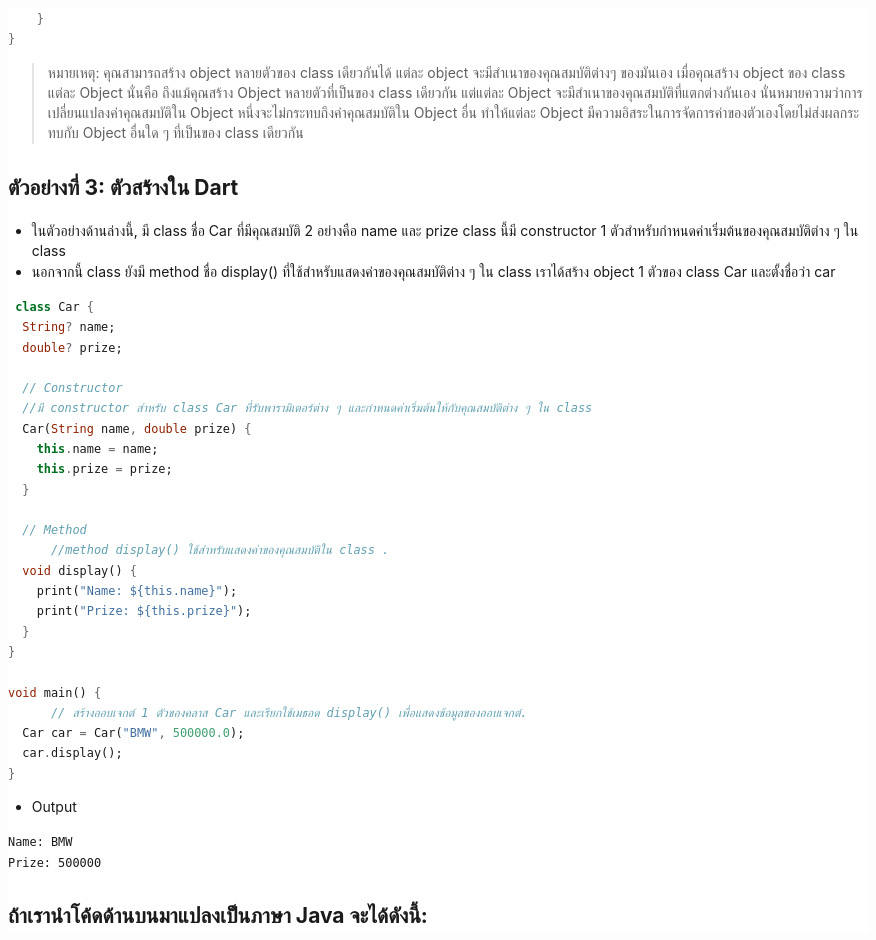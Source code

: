 ```dart
    }
}
```
>หมายเหตุ: คุณสามารถสร้าง object หลายตัวของ class เดียวกันได้ แต่ละ object จะมีสำเนาของคุณสมบัติต่างๆ ของมันเอง
>เมื่อคุณสร้าง object ของ class แต่ละ Object นั่นคือ ถึงแม้คุณสร้าง Object หลายตัวที่เป็นของ class เดียวกัน แต่แต่ละ Object จะมีสำเนาของคุณสมบัติที่แตกต่างกันเอง
>นั่นหมายความว่าการเปลี่ยนแปลงค่าคุณสมบัติใน Object หนึ่งจะไม่กระทบถึงค่าคุณสมบัติใน Object อื่น ทำให้แต่ละ Object มีความอิสระในการจัดการค่าของตัวเองโดยไม่ส่งผลกระทบกับ Object อื่นใด ๆ ที่เป็นของ class เดียวกัน

## ตัวอย่างที่ 3: ตัวสร้างใน Dart

- ในตัวอย่างด้านล่างนี้, มี class ชื่อ Car ที่มีคุณสมบัติ 2 อย่างคือ name และ prize class นี้มี constructor 1 ตัวสำหรับกำหนดค่าเริ่มต้นของคุณสมบัติต่าง ๆ ใน class
- นอกจากนี้ class ยังมี method ชื่อ display() ที่ใช้สำหรับแสดงค่าของคุณสมบัติต่าง ๆ ใน class เราได้สร้าง object 1 ตัวของ class  Car และตั้งชื่อว่า car
```dart
 class Car {
  String? name;
  double? prize;

  // Constructor
  //มี constructor สำหรับ class Car ที่รับพารามิเตอร์ต่าง ๆ และกำหนดค่าเริ่มต้นให้กับคุณสมบัติต่าง ๆ ใน class
  Car(String name, double prize) {
    this.name = name;
    this.prize = prize;
  }

  // Method
      //method display() ใช้สำหรับแสดงค่าของคุณสมบัติใน class .
  void display() {
    print("Name: ${this.name}");
    print("Prize: ${this.prize}");
  }
}

void main() {
      // สร้างออบเจกต์ 1 ตัวของคลาส Car และเรียกใช้เมธอด display() เพื่อแสดงข้อมูลของออบเจกต์.
  Car car = Car("BMW", 500000.0);
  car.display();
}
```
- Output
```
Name: BMW
Prize: 500000
```

## ถ้าเรานำโค้ดด้านบนมาแปลงเป็นภาษา Java จะได้ดังนี้:
